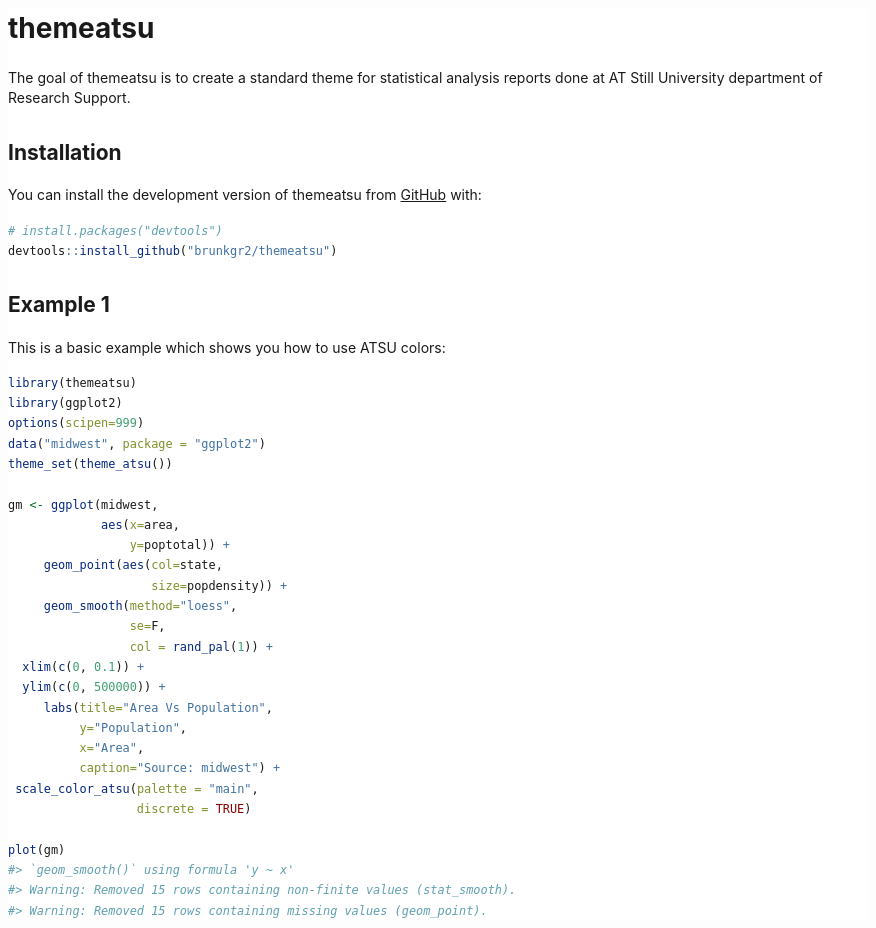 


# themeatsu




The goal of themeatsu is to create a standard theme for statistical
analysis reports done at AT Still University department of Research
Support.

## Installation

You can install the development version of themeatsu from
[GitHub](https://github.com/) with:

``` r
# install.packages("devtools")
devtools::install_github("brunkgr2/themeatsu")
```

## Example 1

This is a basic example which shows you how to use ATSU colors:

``` r
library(themeatsu)
library(ggplot2)
options(scipen=999)
data("midwest", package = "ggplot2")
theme_set(theme_atsu())

gm <- ggplot(midwest, 
             aes(x=area, 
                 y=poptotal)) + 
     geom_point(aes(col=state, 
                    size=popdensity)) + 
     geom_smooth(method="loess", 
                 se=F, 
                 col = rand_pal(1)) + 
  xlim(c(0, 0.1)) + 
  ylim(c(0, 500000)) + 
     labs(title="Area Vs Population", 
          y="Population", 
          x="Area", 
          caption="Source: midwest") +
 scale_color_atsu(palette = "main", 
                  discrete = TRUE)

plot(gm)
#> `geom_smooth()` using formula 'y ~ x'
#> Warning: Removed 15 rows containing non-finite values (stat_smooth).
#> Warning: Removed 15 rows containing missing values (geom_point).
```
